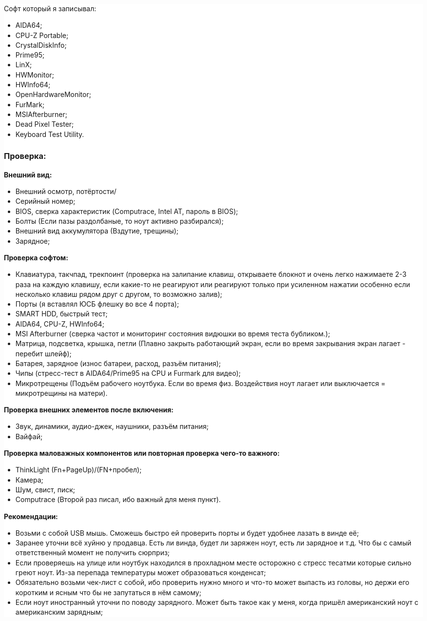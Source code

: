 Софт который я записывал:
- AIDA64;
- CPU-Z Portable;
- CrystalDiskInfo;
- Prime95;
- LinX;
- HWMonitor;
- HWInfo64;
- OpenHardwareMonitor;
- FurMark;
- MSIAfterburner;
- Dead Pixel Tester;
- Keyboard Test Utility.

### Проверка:
**Внешний вид:**
- Внешний осмотр, потёртости/
- Серийный номер;
- BIOS, сверка характеристик (Computrace, Intel AT, пароль в BIOS);
- Болты (Если пазы раздолбаные, то ноут активно разбирался);
- Внешний вид аккумулятора (Вздутие, трещины);
- Зарядное;

**Проверка софтом:**

- Клавиатура, такчпад, трекпоинт (проверка на залипание клавиш, открываете блокнот и очень легко нажимаете 2-3 раза на каждую клавишу, если какие-то не реагируют или реагируют только при усиленном нажатии особенно если несколько клавиш рядом друг с другом, то возможно залив);
- Порты (я вставлял ЮСБ флешку во все 4 порта);
- SMART HDD, быстрый тест;
- AIDA64, CPU-Z, HWInfo64;
- MSI Afterburner (сверка частот и мониторинг состояния видюшки во время теста бубликом.);
- Матрица, подсветка, крышка, петли (Плавно закрыть работающий экран, если во время закрывания экран лагает - перебит шлейф);
- Батарея, зарядное (износ батареи, расход, разъём питания);
- Чипы (стресс-тест в AIDA64/Prime95 на CPU и Furmark для видео);
- Микротрещены (Подъём рабочего ноутбука. Если во время физ. Воздействия ноут лагает или выключается = микротрещины на матери).

**Проверка внешних элементов после включения:**
- Звук, динамики, аудио-джек, наушники, разъём питания;
- Вайфай;

**Проверка маловажных компонентов или повторная 
проверка чего-то важного:**
- ThinkLight (Fn+PageUp)/(FN+пробел);
- Камера;
- Шум, свист, писк;
- Computrace (Второй раз писал, ибо важный для меня пункт).

**Рекомендации:**

- Возьми с собой USB мышь. Сможешь быстро ей проверить порты и будет удобнее лазать в винде её;
- Заранее уточни всё хуйню у продавца. Есть ли винда, будет ли заряжен ноут, есть ли зарядное и т.д. Что бы с самый ответственный момент не получить сюрприз;
- Если проверяешь на улице или ноутбук находился в прохладном месте осторожно с стресс тесатми которые сильно греют ноут. Из-за перепада температуры может образоваться конденсат;
- Обязательно возьми чек-лист с собой, ибо проверить нужно много и что-то может выпасть из головы, но держи его коротким и ясным что бы не запутаться в нём самому;
- Если ноут иностранный уточни по поводу зарядного. Может быть такое как у меня, когда пришёл американский ноут с американским зарядным;
